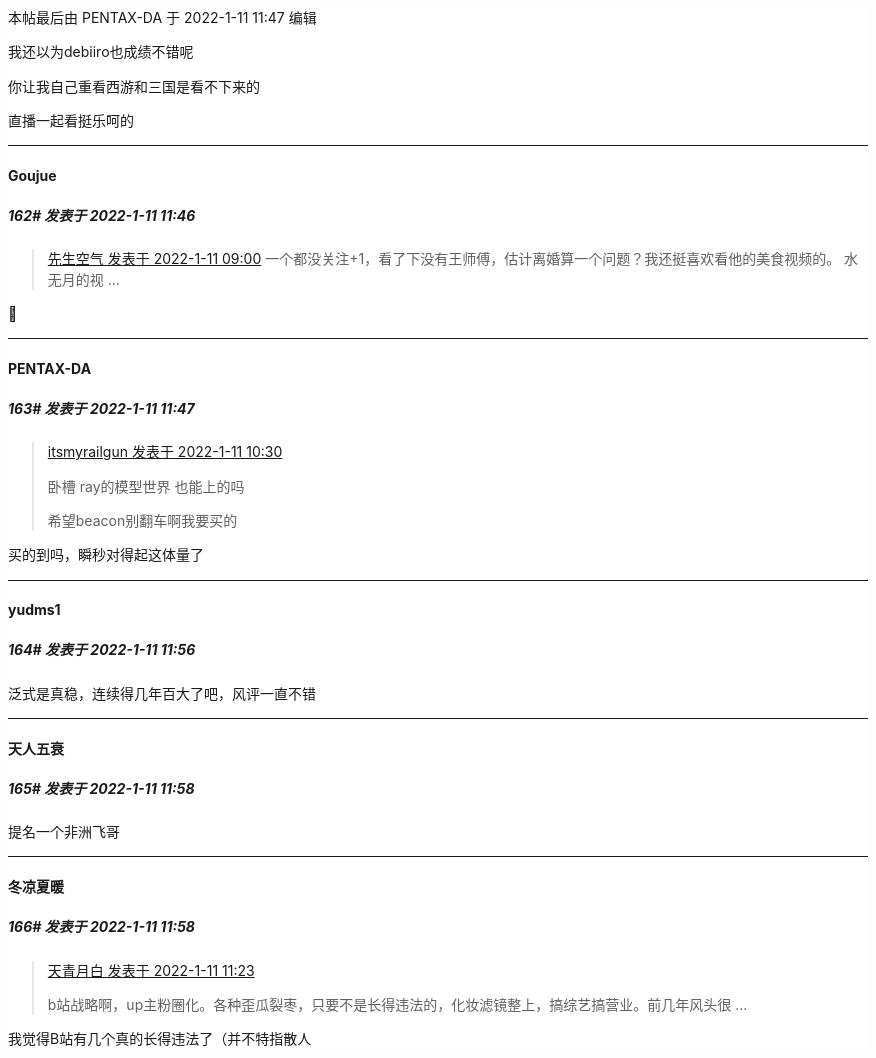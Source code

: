 本帖最后由 PENTAX-DA 于 2022-1-11 11:47 编辑 

我还以为debiiro也成绩不错呢

你让我自己重看西游和三国是看不下来的

直播一起看挺乐呵的

*****

####  Goujue  
##### 162#       发表于 2022-1-11 11:46

<blockquote><a href="httphttps://bbs.saraba1st.com/2b/forum.php?mod=redirect&amp;goto=findpost&amp;pid=54242511&amp;ptid=2046765" target="_blank">先生空气 发表于 2022-1-11 09:00</a>
 一个都没关注+1，看了下没有王师傅，估计离婚算一个问题？我还挺喜欢看他的美食视频的。 水无月的视 ...</blockquote>
🤔

*****

####  PENTAX-DA  
##### 163#       发表于 2022-1-11 11:47

<blockquote><a href="httphttps://bbs.saraba1st.com/2b/forum.php?mod=redirect&amp;goto=findpost&amp;pid=54243780&amp;ptid=2046765" target="_blank">itsmyrailgun 发表于 2022-1-11 10:30</a>

卧槽 ray的模型世界 也能上的吗

希望beacon别翻车啊我要买的</blockquote>
买的到吗，瞬秒对得起这体量了

*****

####  yudms1  
##### 164#       发表于 2022-1-11 11:56

泛式是真稳，连续得几年百大了吧，风评一直不错

*****

####  天人五衰  
##### 165#       发表于 2022-1-11 11:58

提名一个非洲飞哥

*****

####  冬凉夏暖  
##### 166#       发表于 2022-1-11 11:58

<blockquote><a href="httphttps://bbs.saraba1st.com/2b/forum.php?mod=redirect&amp;goto=findpost&amp;pid=54244638&amp;ptid=2046765" target="_blank">天青月白 发表于 2022-1-11 11:23</a>

b站战略啊，up主粉圈化。各种歪瓜裂枣，只要不是长得违法的，化妆滤镜整上，搞综艺搞营业。前几年风头很 ...</blockquote>
我觉得B站有几个真的长得违法了（并不特指散人
